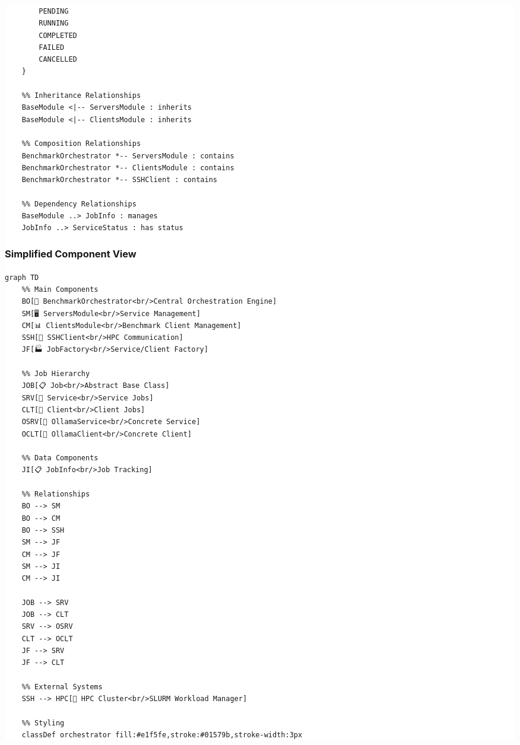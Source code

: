 ```mermaid
        PENDING
        RUNNING
        COMPLETED
        FAILED
        CANCELLED
    }
    
    %% Inheritance Relationships
    BaseModule <|-- ServersModule : inherits
    BaseModule <|-- ClientsModule : inherits
    
    %% Composition Relationships
    BenchmarkOrchestrator *-- ServersModule : contains
    BenchmarkOrchestrator *-- ClientsModule : contains
    BenchmarkOrchestrator *-- SSHClient : contains
    
    %% Dependency Relationships
    BaseModule ..> JobInfo : manages
    JobInfo ..> ServiceStatus : has status
```

### Simplified Component View

```mermaid
graph TD
    %% Main Components
    BO[🎯 BenchmarkOrchestrator<br/>Central Orchestration Engine]
    SM[🖥️ ServersModule<br/>Service Management]
    CM[📊 ClientsModule<br/>Benchmark Client Management]
    SSH[🔐 SSHClient<br/>HPC Communication]
    JF[🏭 JobFactory<br/>Service/Client Factory]
    
    %% Job Hierarchy
    JOB[📋 Job<br/>Abstract Base Class]
    SRV[🚀 Service<br/>Service Jobs]
    CLT[🎯 Client<br/>Client Jobs]
    OSRV[🤖 OllamaService<br/>Concrete Service]
    OCLT[🧪 OllamaClient<br/>Concrete Client]
    
    %% Data Components
    JI[📋 JobInfo<br/>Job Tracking]
    
    %% Relationships
    BO --> SM
    BO --> CM
    BO --> SSH
    SM --> JF
    CM --> JF
    SM --> JI
    CM --> JI
    
    JOB --> SRV
    JOB --> CLT
    SRV --> OSRV
    CLT --> OCLT
    JF --> SRV
    JF --> CLT
    
    %% External Systems
    SSH --> HPC[🏢 HPC Cluster<br/>SLURM Workload Manager]
    
    %% Styling
    classDef orchestrator fill:#e1f5fe,stroke:#01579b,stroke-width:3px
```